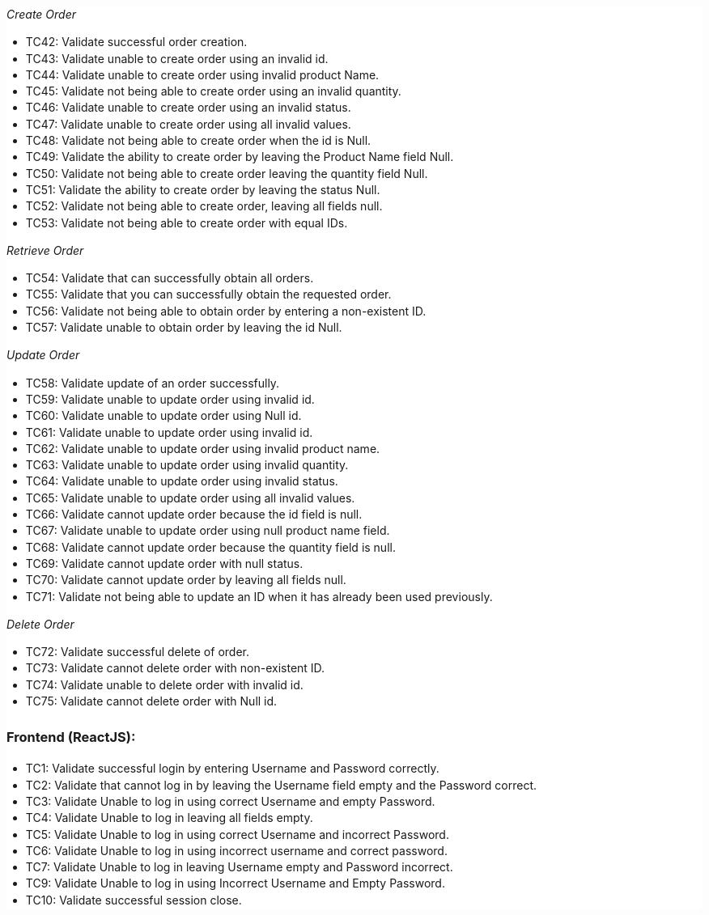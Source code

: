 *Create Order*

* TC42: Validate successful order creation.
* TC43: Validate unable to create order using an invalid id.
* TC44: Validate unable to create order using invalid product Name.
* TC45: Validate not being able to create order using an invalid quantity.
* TC46: Validate unable to create order using an invalid status.
* TC47: Validate unable to create order using all invalid values.
* TC48: Validate not being able to create order when the id is Null.
* TC49: Validate the ability to create order by leaving the Product Name field Null.
* TC50: Validate not being able to create order leaving the quantity field Null.
* TC51: Validate the ability to create order by leaving the status Null.
* TC52: Validate not being able to create order, leaving all fields null.
* TC53: Validate not being able to create order with equal IDs.

*Retrieve Order*

* TC54: Validate that can successfully obtain all orders.
* TC55: Validate that you can successfully obtain the requested order.
* TC56: Validate not being able to obtain order by entering a non-existent ID.
* TC57: Validate unable to obtain order by leaving the id Null.

*Update Order*

* TC58: Validate update of an order successfully.
* TC59: Validate unable to update order using invalid id.
* TC60: Validate unable to update order using Null id.
* TC61: Validate unable to update order using invalid id.
* TC62: Validate unable to update order using invalid product name.
* TC63: Validate unable to update order using invalid quantity.
* TC64: Validate unable to update order using invalid status.
* TC65: Validate unable to update order using all invalid values.
* TC66: Validate cannot update order because the id field is null.
* TC67: Validate unable to update order using null product name field.
* TC68: Validate cannot update order because the quantity field is null.
* TC69: Validate cannot update order with null status.
* TC70: Validate cannot update order by leaving all fields null.
* TC71: Validate not being able to update an ID when it has already been used previously.

*Delete Order*

* TC72: Validate successful delete of order.
* TC73: Validate cannot delete order with non-existent ID.
* TC74: Validate unable to delete order with invalid id.
* TC75: Validate cannot delete order with Null id.

### Frontend (ReactJS):

* TC1: Validate successful login by entering Username and Password correctly.
* TC2: Validate that cannot log in by leaving the Username field empty and the Password correct.
* TC3: Validate Unable to log in using correct Username and empty Password.
* TC4: Validate Unable to log in leaving all fields empty.
* TC5: Validate Unable to log in using correct Username and incorrect Password.
* TC6: Validate Unable to log in using incorrect username and correct password.
* TC7: Validate Unable to log in leaving Username empty and Password incorrect.
* TC9: Validate Unable to log in using Incorrect Username and Empty Password.
* TC10: Validate successful session close.
